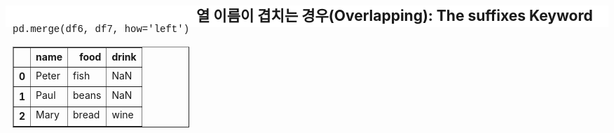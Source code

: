 </div>
    </div>
<div style="float: left; padding: 10px;">
    <p style='font-family:"Courier New", Courier, monospace'>pd.merge(df6, df7, how='left')</p><div>
<style scoped>
    .dataframe tbody tr th:only-of-type {
        vertical-align: middle;
    }

    .dataframe tbody tr th {
        vertical-align: top;
    }

    .dataframe thead th {
        text-align: right;
    }

</style>
<table border="1" class="dataframe">
  <thead>
    <tr style="text-align: right;">
      <th></th>
      <th>name</th>
      <th>food</th>
      <th>drink</th>
    </tr>
  </thead>
  <tbody>
    <tr>
      <th>0</th>
      <td>Peter</td>
      <td>fish</td>
      <td>NaN</td>
    </tr>
    <tr>
      <th>1</th>
      <td>Paul</td>
      <td>beans</td>
      <td>NaN</td>
    </tr>
    <tr>
      <th>2</th>
      <td>Mary</td>
      <td>bread</td>
      <td>wine</td>
    </tr>
  </tbody>
</table>
</div>
    </div>

## 열 이름이 겹치는 경우(Overlapping): The suffixes Keyword
